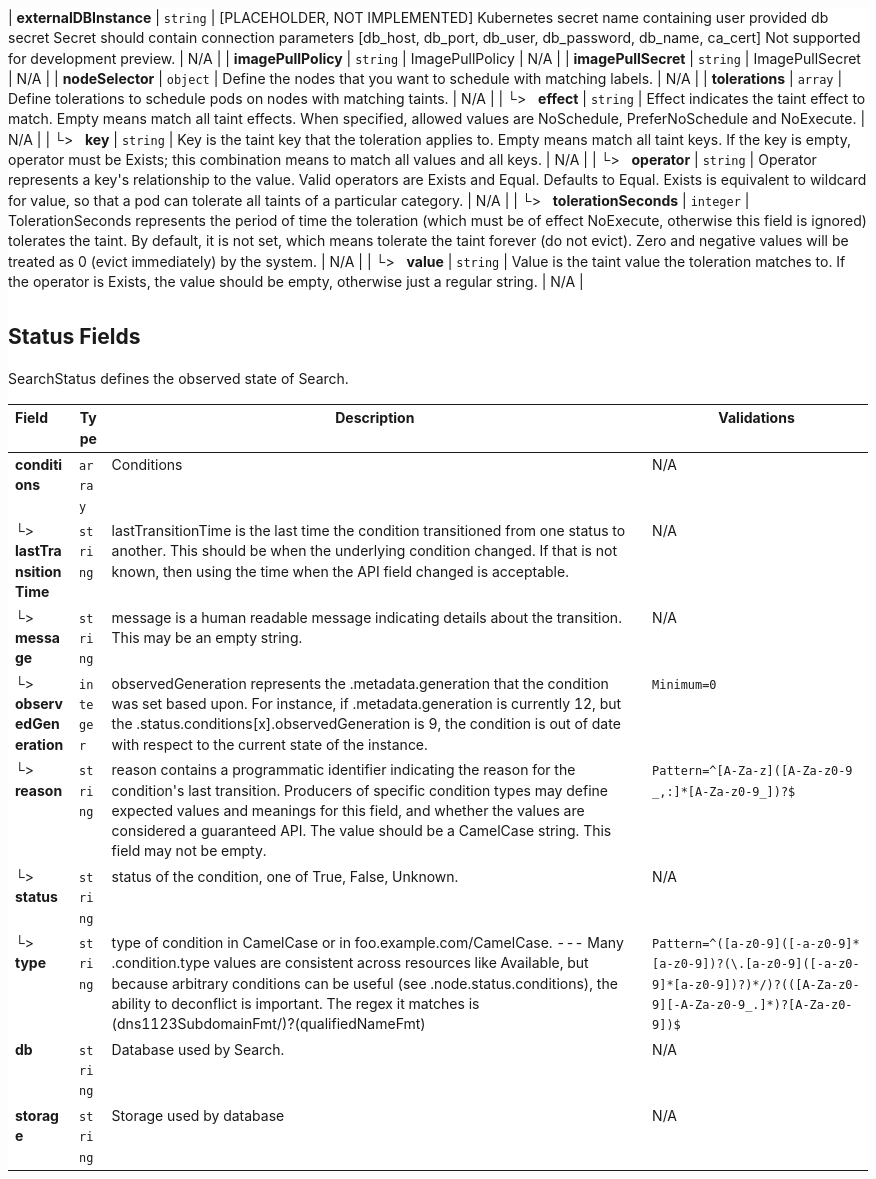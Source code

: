 |  **externalDBInstance** | `string` | [PLACEHOLDER, NOT IMPLEMENTED] Kubernetes secret name containing user provided db secret Secret should contain connection parameters [db_host, db_port, db_user, db_password, db_name, ca_cert] Not supported for development preview. | N/A |
|  **imagePullPolicy** | `string` | ImagePullPolicy | N/A |
|  **imagePullSecret** | `string` | ImagePullSecret | N/A |
|  **nodeSelector** | `object` | Define the nodes that you want to schedule with matching labels. | N/A |
|  **tolerations** | `array` | Define tolerations to schedule pods on nodes with matching taints. | N/A |
| └>&nbsp;&nbsp; **effect** | `string` | Effect indicates the taint effect to match. Empty means match all taint effects. When specified, allowed values are NoSchedule, PreferNoSchedule and NoExecute. | N/A |
| └>&nbsp;&nbsp; **key** | `string` | Key is the taint key that the toleration applies to. Empty means match all taint keys. If the key is empty, operator must be Exists; this combination means to match all values and all keys. | N/A |
| └>&nbsp;&nbsp; **operator** | `string` | Operator represents a key's relationship to the value. Valid operators are Exists and Equal. Defaults to Equal. Exists is equivalent to wildcard for value, so that a pod can tolerate all taints of a particular category. | N/A |
| └>&nbsp;&nbsp; **tolerationSeconds** | `integer` | TolerationSeconds represents the period of time the toleration (which must be of effect NoExecute, otherwise this field is ignored) tolerates the taint. By default, it is not set, which means tolerate the taint forever (do not evict). Zero and negative values will be treated as 0 (evict immediately) by the system. | N/A |
| └>&nbsp;&nbsp; **value** | `string` | Value is the taint value the toleration matches to. If the operator is Exists, the value should be empty, otherwise just a regular string. | N/A |
## Status Fields

SearchStatus defines the observed state of Search.

| Field | Type | Description | Validations |
|:---|---|---|---|
|  **conditions** | `array` | Conditions | N/A |
| └>&nbsp;&nbsp; **lastTransitionTime** | `string` | lastTransitionTime is the last time the condition transitioned from one status to another. This should be when the underlying condition changed.  If that is not known, then using the time when the API field changed is acceptable. | N/A |
| └>&nbsp;&nbsp; **message** | `string` | message is a human readable message indicating details about the transition. This may be an empty string. | N/A |
| └>&nbsp;&nbsp; **observedGeneration** | `integer` | observedGeneration represents the .metadata.generation that the condition was set based upon. For instance, if .metadata.generation is currently 12, but the .status.conditions[x].observedGeneration is 9, the condition is out of date with respect to the current state of the instance. | `Minimum=0` |
| └>&nbsp;&nbsp; **reason** | `string` | reason contains a programmatic identifier indicating the reason for the condition's last transition. Producers of specific condition types may define expected values and meanings for this field, and whether the values are considered a guaranteed API. The value should be a CamelCase string. This field may not be empty. | `Pattern=^[A-Za-z]([A-Za-z0-9_,:]*[A-Za-z0-9_])?$` |
| └>&nbsp;&nbsp; **status** | `string` | status of the condition, one of True, False, Unknown. | N/A |
| └>&nbsp;&nbsp; **type** | `string` | type of condition in CamelCase or in foo.example.com/CamelCase. --- Many .condition.type values are consistent across resources like Available, but because arbitrary conditions can be useful (see .node.status.conditions), the ability to deconflict is important. The regex it matches is (dns1123SubdomainFmt/)?(qualifiedNameFmt) | `Pattern=^([a-z0-9]([-a-z0-9]*[a-z0-9])?(\.[a-z0-9]([-a-z0-9]*[a-z0-9])?)*/)?(([A-Za-z0-9][-A-Za-z0-9_.]*)?[A-Za-z0-9])$` |
|  **db** | `string` | Database used by Search. | N/A |
|  **storage** | `string` | Storage used by database | N/A |
